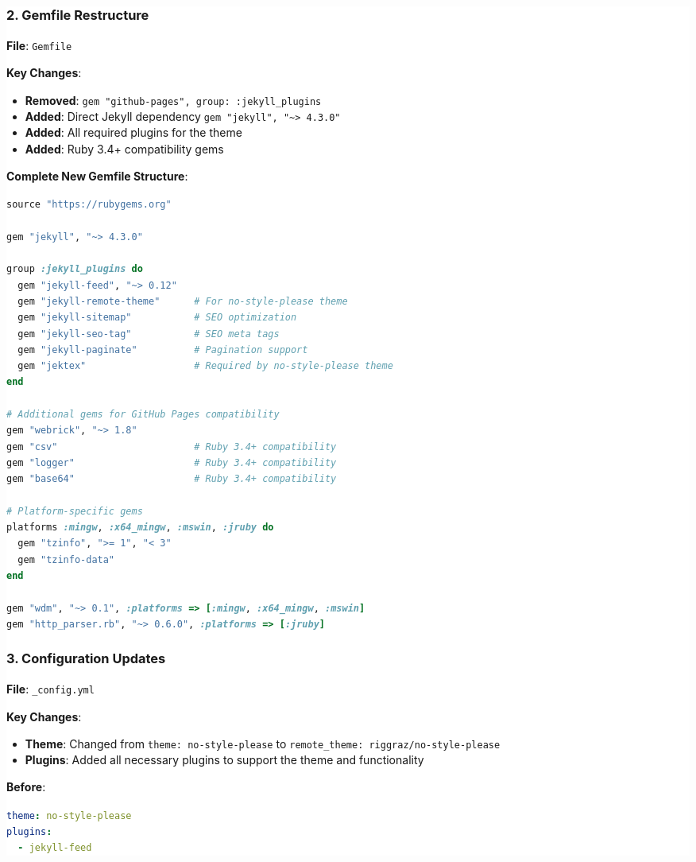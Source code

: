 ### 2. Gemfile Restructure
**File**: `Gemfile`

**Key Changes**:
- **Removed**: `gem "github-pages", group: :jekyll_plugins`
- **Added**: Direct Jekyll dependency `gem "jekyll", "~> 4.3.0"`
- **Added**: All required plugins for the theme
- **Added**: Ruby 3.4+ compatibility gems

**Complete New Gemfile Structure**:
```ruby
source "https://rubygems.org"

gem "jekyll", "~> 4.3.0"

group :jekyll_plugins do
  gem "jekyll-feed", "~> 0.12"
  gem "jekyll-remote-theme"      # For no-style-please theme
  gem "jekyll-sitemap"           # SEO optimization
  gem "jekyll-seo-tag"           # SEO meta tags
  gem "jekyll-paginate"          # Pagination support
  gem "jektex"                   # Required by no-style-please theme
end

# Additional gems for GitHub Pages compatibility
gem "webrick", "~> 1.8"
gem "csv"                        # Ruby 3.4+ compatibility
gem "logger"                     # Ruby 3.4+ compatibility
gem "base64"                     # Ruby 3.4+ compatibility

# Platform-specific gems
platforms :mingw, :x64_mingw, :mswin, :jruby do
  gem "tzinfo", ">= 1", "< 3"
  gem "tzinfo-data"
end

gem "wdm", "~> 0.1", :platforms => [:mingw, :x64_mingw, :mswin]
gem "http_parser.rb", "~> 0.6.0", :platforms => [:jruby]
```

### 3. Configuration Updates
**File**: `_config.yml`

**Key Changes**:
- **Theme**: Changed from `theme: no-style-please` to `remote_theme: riggraz/no-style-please`
- **Plugins**: Added all necessary plugins to support the theme and functionality

**Before**:
```yaml
theme: no-style-please
plugins:
  - jekyll-feed
```

